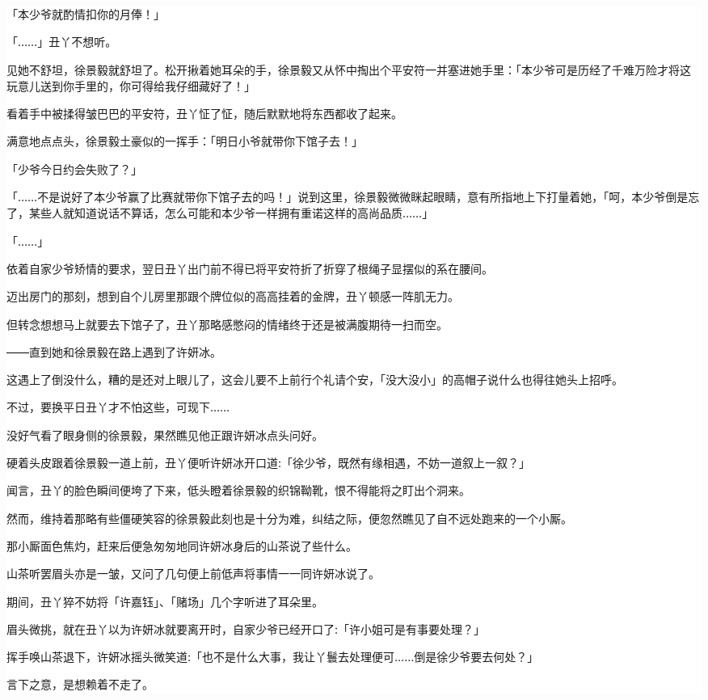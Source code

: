 
「本少爷就酌情扣你的月俸！」


「……」丑丫不想听。


见她不舒坦，徐景毅就舒坦了。松开揪着她耳朵的手，徐景毅又从怀中掏出个平安符一并塞进她手里：「本少爷可是历经了千难万险才将这玩意儿送到你手里的，你可得给我仔细藏好了！」


看着手中被揉得皱巴巴的平安符，丑丫怔了怔，随后默默地将东西都收了起来。


满意地点点头，徐景毅土豪似的一挥手：「明日小爷就带你下馆子去！」


「少爷今日约会失败了？」


「……不是说好了本少爷赢了比赛就带你下馆子去的吗！」说到这里，徐景毅微微眯起眼睛，意有所指地上下打量着她，「呵，本少爷倒是忘了，某些人就知道说话不算话，怎么可能和本少爷一样拥有重诺这样的高尚品质……」


「……」


依着自家少爷矫情的要求，翌日丑丫出门前不得已将平安符折了折穿了根绳子显摆似的系在腰间。


迈出房门的那刻，想到自个儿房里那跟个牌位似的高高挂着的金牌，丑丫顿感一阵肌无力。


但转念想想马上就要去下馆子了，丑丫那略感憋闷的情绪终于还是被满腹期待一扫而空。


——直到她和徐景毅在路上遇到了许妍冰。


这遇上了倒没什么，糟的是还对上眼儿了，这会儿要不上前行个礼请个安，「没大没小」的高帽子说什么也得往她头上招呼。


不过，要换平日丑丫才不怕这些，可现下……


没好气看了眼身侧的徐景毅，果然瞧见他正跟许妍冰点头问好。


硬着头皮跟着徐景毅一道上前，丑丫便听许妍冰开口道:「徐少爷，既然有缘相遇，不妨一道叙上一叙？」


闻言，丑丫的脸色瞬间便垮了下来，低头瞪着徐景毅的织锦靿靴，恨不得能将之盯出个洞来。


然而，维持着那略有些僵硬笑容的徐景毅此刻也是十分为难，纠结之际，便忽然瞧见了自不远处跑来的一个小厮。


那小厮面色焦灼，赶来后便急匆匆地同许妍冰身后的山茶说了些什么。


山茶听罢眉头亦是一皱，又问了几句便上前低声将事情一一同许妍冰说了。


期间，丑丫猝不妨将「许嘉钰」、「赌场」几个字听进了耳朵里。


眉头微挑，就在丑丫以为许妍冰就要离开时，自家少爷已经开口了:「许小姐可是有事要处理？」


挥手唤山茶退下，许妍冰摇头微笑道:「也不是什么大事，我让丫鬟去处理便可……倒是徐少爷要去何处？」


言下之意，是想赖着不走了。
